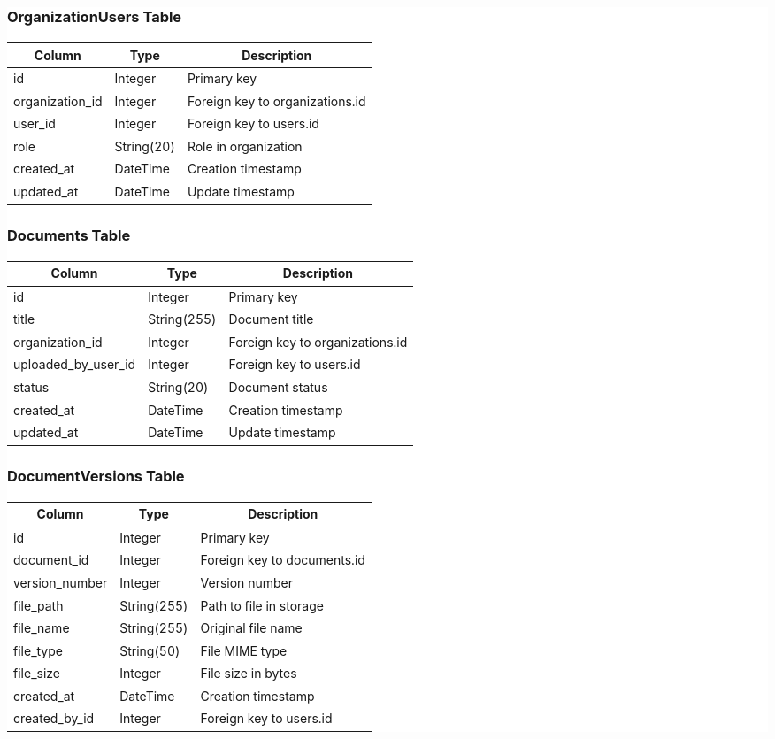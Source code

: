 ### OrganizationUsers Table

| Column          | Type         | Description                     |
|-----------------|--------------|---------------------------------|
| id              | Integer      | Primary key                     |
| organization_id | Integer      | Foreign key to organizations.id |
| user_id         | Integer      | Foreign key to users.id         |
| role            | String(20)   | Role in organization            |
| created_at      | DateTime     | Creation timestamp              |
| updated_at      | DateTime     | Update timestamp                |

### Documents Table

| Column            | Type         | Description                     |
|-------------------|--------------|---------------------------------|
| id                | Integer      | Primary key                     |
| title             | String(255)  | Document title                  |
| organization_id   | Integer      | Foreign key to organizations.id |
| uploaded_by_user_id | Integer    | Foreign key to users.id         |
| status            | String(20)   | Document status                 |
| created_at        | DateTime     | Creation timestamp              |
| updated_at        | DateTime     | Update timestamp                |

### DocumentVersions Table

| Column          | Type         | Description                     |
|-----------------|--------------|---------------------------------|
| id              | Integer      | Primary key                     |
| document_id     | Integer      | Foreign key to documents.id     |
| version_number  | Integer      | Version number                  |
| file_path       | String(255)  | Path to file in storage         |
| file_name       | String(255)  | Original file name              |
| file_type       | String(50)   | File MIME type                  |
| file_size       | Integer      | File size in bytes              |
| created_at      | DateTime     | Creation timestamp              |
| created_by_id   | Integer      | Foreign key to users.id         |
